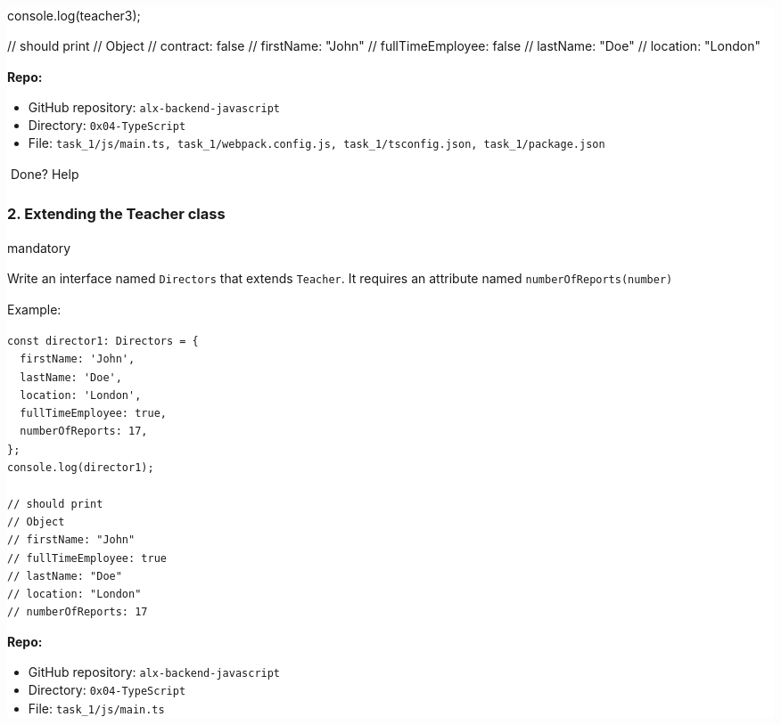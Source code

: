 console.log(teacher3);

// should print
// Object
// contract: false
// firstName: "John"
// fullTimeEmployee: false
// lastName: "Doe"
// location: "London"
</code></pre>

<p><strong>Repo:</strong></p>

<ul>
	<li>GitHub repository:&nbsp;<code>alx-backend-javascript</code></li>
	<li>Directory:&nbsp;<code>0x04-TypeScript</code></li>
	<li>File:&nbsp;<code>task_1/js/main.ts, task_1/webpack.config.js, task_1/tsconfig.json, task_1/package.json</code></li>
</ul>

<p>&nbsp;Done?&nbsp;Help</p>

<h3>2. Extending the Teacher class</h3>

<p>mandatory</p>

<p>Write an interface named&nbsp;<code>Directors</code>&nbsp;that extends&nbsp;<code>Teacher</code>. It requires an attribute named&nbsp;<code>numberOfReports(number)</code></p>

<p>Example:</p>

<pre>
<code>const director1: Directors = {
  firstName: 'John',
  lastName: 'Doe',
  location: 'London',
  fullTimeEmployee: true,
  numberOfReports: 17,
};
console.log(director1);

// should print
// Object
// firstName: "John"
// fullTimeEmployee: true
// lastName: "Doe"
// location: "London"
// numberOfReports: 17
</code></pre>

<p><strong>Repo:</strong></p>

<ul>
	<li>GitHub repository:&nbsp;<code>alx-backend-javascript</code></li>
	<li>Directory:&nbsp;<code>0x04-TypeScript</code></li>
	<li>File:&nbsp;<code>task_1/js/main.ts</code></li>
</ul>
